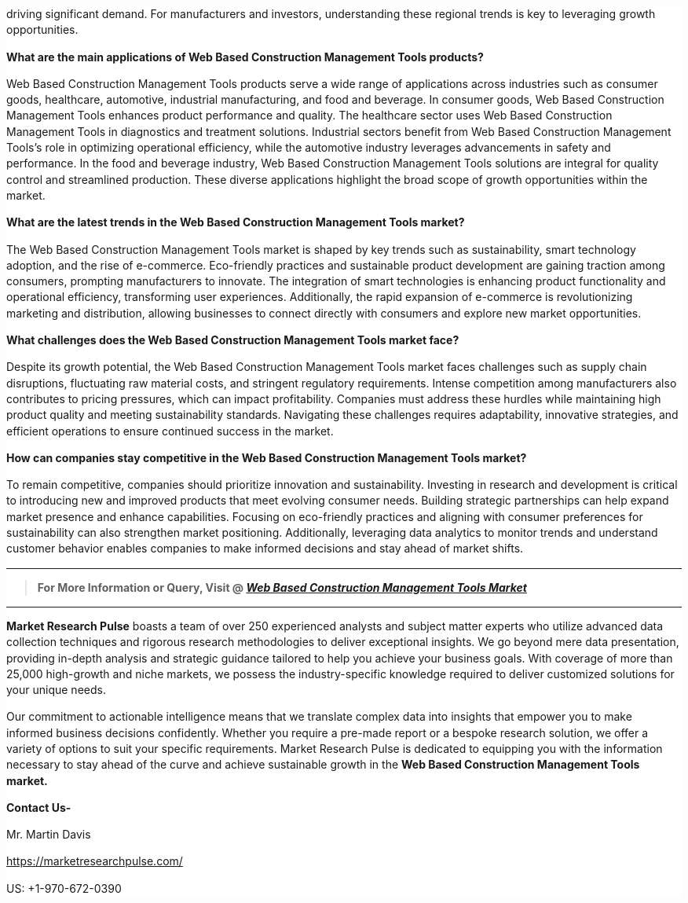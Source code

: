 driving significant demand. For manufacturers and investors, understanding these regional trends is key to leveraging growth opportunities.</p><p><strong>What are the main applications of Web Based Construction Management Tools products?</strong></p><p>Web Based Construction Management Tools products serve a wide range of applications across industries such as consumer goods, healthcare, automotive, industrial manufacturing, and food and beverage. In consumer goods, Web Based Construction Management Tools enhances product performance and quality. The healthcare sector uses Web Based Construction Management Tools in diagnostics and treatment solutions. Industrial sectors benefit from Web Based Construction Management Tools&rsquo;s role in optimizing operational efficiency, while the automotive industry leverages advancements in safety and performance. In the food and beverage industry, Web Based Construction Management Tools solutions are integral for quality control and streamlined production. These diverse applications highlight the broad scope of growth opportunities within the market.</p><p><strong>What are the latest trends in the Web Based Construction Management Tools market?</strong></p><p>The Web Based Construction Management Tools market is shaped by key trends such as sustainability, smart technology adoption, and the rise of e-commerce. Eco-friendly practices and sustainable product development are gaining traction among consumers, prompting manufacturers to innovate. The integration of smart technologies is enhancing product functionality and operational efficiency, transforming user experiences. Additionally, the rapid expansion of e-commerce is revolutionizing marketing and distribution, allowing businesses to connect directly with consumers and explore new market opportunities.</p><p><strong>What challenges does the Web Based Construction Management Tools market face?</strong></p><p>Despite its growth potential, the Web Based Construction Management Tools market faces challenges such as supply chain disruptions, fluctuating raw material costs, and stringent regulatory requirements. Intense competition among manufacturers also contributes to pricing pressures, which can impact profitability. Companies must address these hurdles while maintaining high product quality and meeting sustainability standards. Navigating these challenges requires adaptability, innovative strategies, and efficient operations to ensure continued success in the market.</p><p><strong>How can companies stay competitive in the Web Based Construction Management Tools market?</strong></p><p>To remain competitive, companies should prioritize innovation and sustainability. Investing in research and development is critical to introducing new and improved products that meet evolving consumer needs. Building strategic partnerships can help expand market presence and enhance capabilities. Focusing on eco-friendly practices and aligning with consumer preferences for sustainability can also strengthen market positioning. Additionally, leveraging data analytics to monitor trends and understand customer behavior enables companies to make informed decisions and stay ahead of market shifts.</p><hr /><blockquote><p><strong>For More Information or Query, Visit @&nbsp;<em><a href="https://marketresearchpulse.com/report/5254/web-based-construction-management-tools-market?utm_source=Linkedin&utm_medium=022">Web Based Construction Management Tools Market</a></em></strong></p></blockquote><hr /><p><strong>Market Research Pulse</strong> boasts a team of over 250 experienced analysts and subject matter experts who utilize advanced data collection techniques and rigorous research methodologies to deliver exceptional insights. We go beyond mere data presentation, providing in-depth analysis and strategic guidance tailored to help you achieve your business goals. With coverage of more than 25,000 high-growth and niche markets, we possess the industry-specific knowledge required to deliver customized solutions for your unique needs.</p><p>Our commitment to actionable intelligence means that we translate complex data into insights that empower you to make informed business decisions confidently. Whether you require a pre-made report or a bespoke research solution, we offer a variety of options to suit your specific requirements. Market Research Pulse is dedicated to equipping you with the information necessary to stay ahead of the curve and achieve sustainable growth in the <strong>Web Based Construction Management Tools market.</strong></p><p><strong>Contact Us-</strong></p><p>Mr. Martin Davis</p><p>https://marketresearchpulse.com/</p><p>US: +1-970-672-0390</p>
